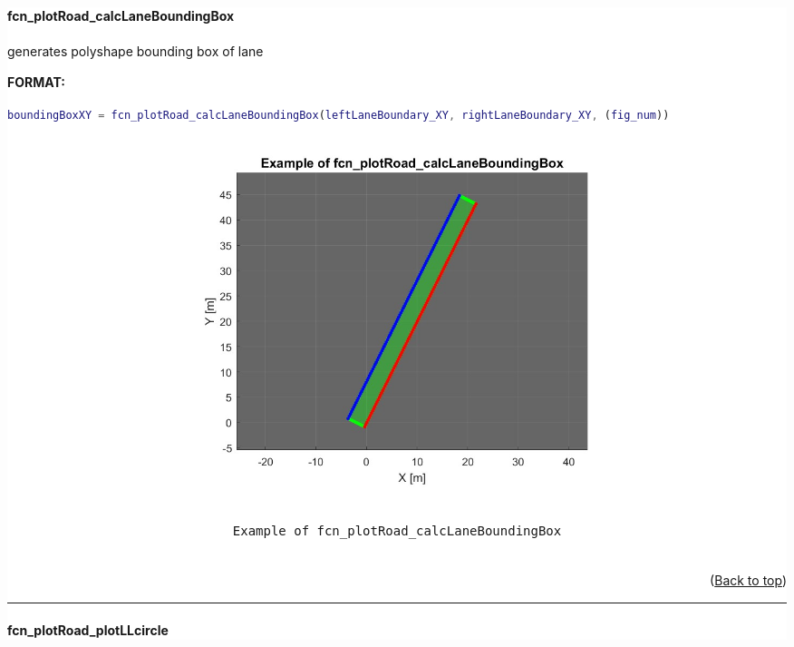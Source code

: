 #### **fcn_plotRoad_calcLaneBoundingBox**

generates polyshape bounding box of lane

 **FORMAT:**

  ```Matlab
  boundingBoxXY = fcn_plotRoad_calcLaneBoundingBox(leftLaneBoundary_XY, rightLaneBoundary_XY, (fig_num))
  ```

<pre align="center">
  <img src=".\Images\fcn_plotRoad_calcLaneBoundingBox.jpg" alt="fcn_plotRoad_calcLaneBoundingBox picture" width="500" height="400">
  <figcaption>Example of fcn_plotRoad_calcLaneBoundingBox</figcaption>
</pre>

<p align="right">(<a href="#fielddatacollection_visualizingfielddata_plotroad">Back to top</a>)</p>

***

#### **fcn_plotRoad_plotLLcircle**
